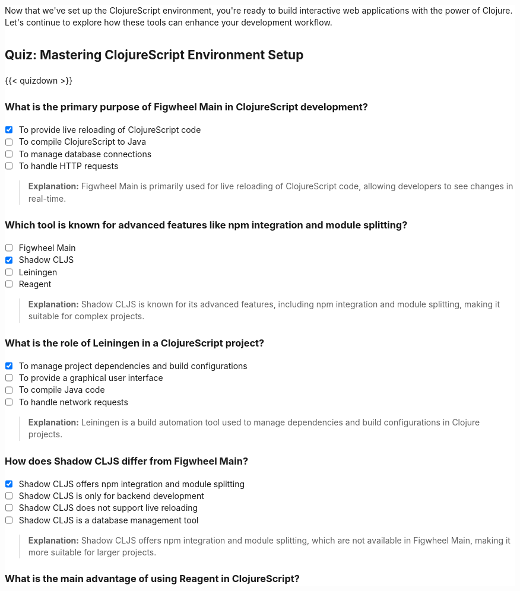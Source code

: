 Now that we've set up the ClojureScript environment, you're ready to build interactive web applications with the power of Clojure. Let's continue to explore how these tools can enhance your development workflow.

## Quiz: Mastering ClojureScript Environment Setup

{{< quizdown >}}

### What is the primary purpose of Figwheel Main in ClojureScript development?

- [x] To provide live reloading of ClojureScript code
- [ ] To compile ClojureScript to Java
- [ ] To manage database connections
- [ ] To handle HTTP requests

> **Explanation:** Figwheel Main is primarily used for live reloading of ClojureScript code, allowing developers to see changes in real-time.

### Which tool is known for advanced features like npm integration and module splitting?

- [ ] Figwheel Main
- [x] Shadow CLJS
- [ ] Leiningen
- [ ] Reagent

> **Explanation:** Shadow CLJS is known for its advanced features, including npm integration and module splitting, making it suitable for complex projects.

### What is the role of Leiningen in a ClojureScript project?

- [x] To manage project dependencies and build configurations
- [ ] To provide a graphical user interface
- [ ] To compile Java code
- [ ] To handle network requests

> **Explanation:** Leiningen is a build automation tool used to manage dependencies and build configurations in Clojure projects.

### How does Shadow CLJS differ from Figwheel Main?

- [x] Shadow CLJS offers npm integration and module splitting
- [ ] Shadow CLJS is only for backend development
- [ ] Shadow CLJS does not support live reloading
- [ ] Shadow CLJS is a database management tool

> **Explanation:** Shadow CLJS offers npm integration and module splitting, which are not available in Figwheel Main, making it more suitable for larger projects.

### What is the main advantage of using Reagent in ClojureScript?
